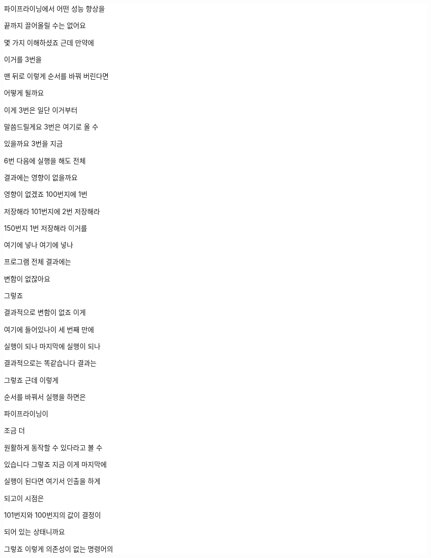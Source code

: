 파이프라이닝에서 어떤 성능 향상을

끝까지 끌어올릴 수는 없어요

몇 가지 이해하셨죠 근데 만약에

이거를 3번을

맨 뒤로 이렇게 순서를 바꿔 버린다면

어떻게 될까요

이게 3번은 일단 이거부터

말씀드릴게요 3번은 여기로 올 수

있을까요 3번을 지금

6번 다음에 실행을 해도 전체

결과에는 영향이 없을까요

영향이 없겠죠 100번지에 1번

저장해라 101번지에 2번 저장해라

150번지 1번 저장해라 이거를

여기에 넣나 여기에 넣나

프로그램 전체 결과에는

변함이 없잖아요

그렇죠

결과적으로 변함이 없죠 이게

여기에 들어있나이 세 번째 만에

실행이 되나 마지막에 실행이 되나

결과적으로는 똑같습니다 결과는

그렇죠 근데 이렇게

순서를 바꿔서 실행을 하면은

파이프라이닝이

조금 더

원활하게 동작할 수 있다라고 볼 수

있습니다 그렇죠 지금 이게 마지막에

실행이 된다면 여기서 인출을 하게

되고이 시점은

101번지와 100번지의 값이 결정이

되어 있는 상태니까요

그렇죠 이렇게 의존성이 없는 명령어의
